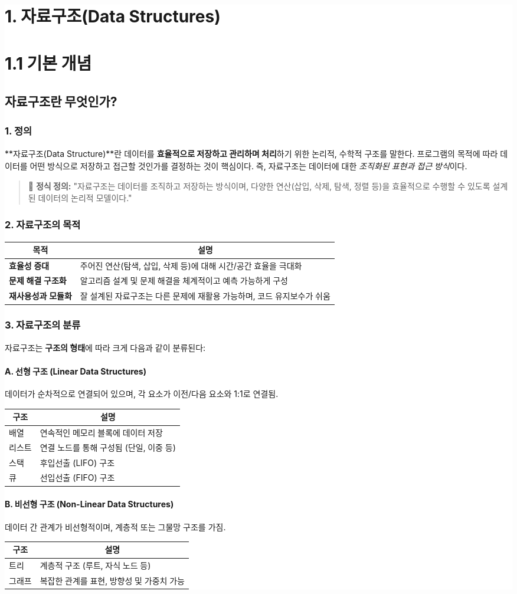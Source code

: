# 1. 자료구조(Data Structures)

# 1.1 기본 개념

## 자료구조란 무엇인가?

### 1. 정의

**자료구조(Data Structure)**란 데이터를 **효율적으로 저장하고 관리하며 처리**하기 위한 논리적, 수학적 구조를 말한다. 프로그램의 목적에 따라 데이터를 어떤 방식으로 저장하고 접근할 것인가를 결정하는 것이 핵심이다.
 즉, 자료구조는 데이터에 대한 *조직화된 표현과 접근 방식*이다.

> 📌 **정식 정의:**
>  "자료구조는 데이터를 조직하고 저장하는 방식이며, 다양한 연산(삽입, 삭제, 탐색, 정렬 등)을 효율적으로 수행할 수 있도록 설계된 데이터의 논리적 모델이다."

### 2. 자료구조의 목적

| 목적                  | 설명                                                         |
| --------------------- | ------------------------------------------------------------ |
| **효율성 증대**       | 주어진 연산(탐색, 삽입, 삭제 등)에 대해 시간/공간 효율을 극대화 |
| **문제 해결 구조화**  | 알고리즘 설계 및 문제 해결을 체계적이고 예측 가능하게 구성   |
| **재사용성과 모듈화** | 잘 설계된 자료구조는 다른 문제에 재활용 가능하며, 코드 유지보수가 쉬움 |

### 3. 자료구조의 분류

자료구조는 **구조의 형태**에 따라 크게 다음과 같이 분류된다:

#### A. 선형 구조 (Linear Data Structures)

데이터가 순차적으로 연결되어 있으며, 각 요소가 이전/다음 요소와 1:1로 연결됨.

| 구조   | 설명                                    |
| ------ | --------------------------------------- |
| 배열   | 연속적인 메모리 블록에 데이터 저장      |
| 리스트 | 연결 노드를 통해 구성됨 (단일, 이중 등) |
| 스택   | 후입선출 (LIFO) 구조                    |
| 큐     | 선입선출 (FIFO) 구조                    |

#### B. 비선형 구조 (Non-Linear Data Structures)

데이터 간 관계가 비선형적이며, 계층적 또는 그물망 구조를 가짐.

| 구조   | 설명                                      |
| ------ | ----------------------------------------- |
| 트리   | 계층적 구조 (루트, 자식 노드 등)          |
| 그래프 | 복잡한 관계를 표현, 방향성 및 가중치 가능 |
